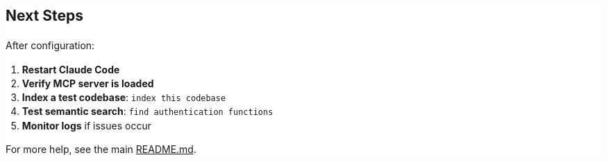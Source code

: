 ## Next Steps

After configuration:

1. **Restart Claude Code**
2. **Verify MCP server is loaded**
3. **Index a test codebase**: `index this codebase`
4. **Test semantic search**: `find authentication functions`
5. **Monitor logs** if issues occur

For more help, see the main [README.md](../README.md).
